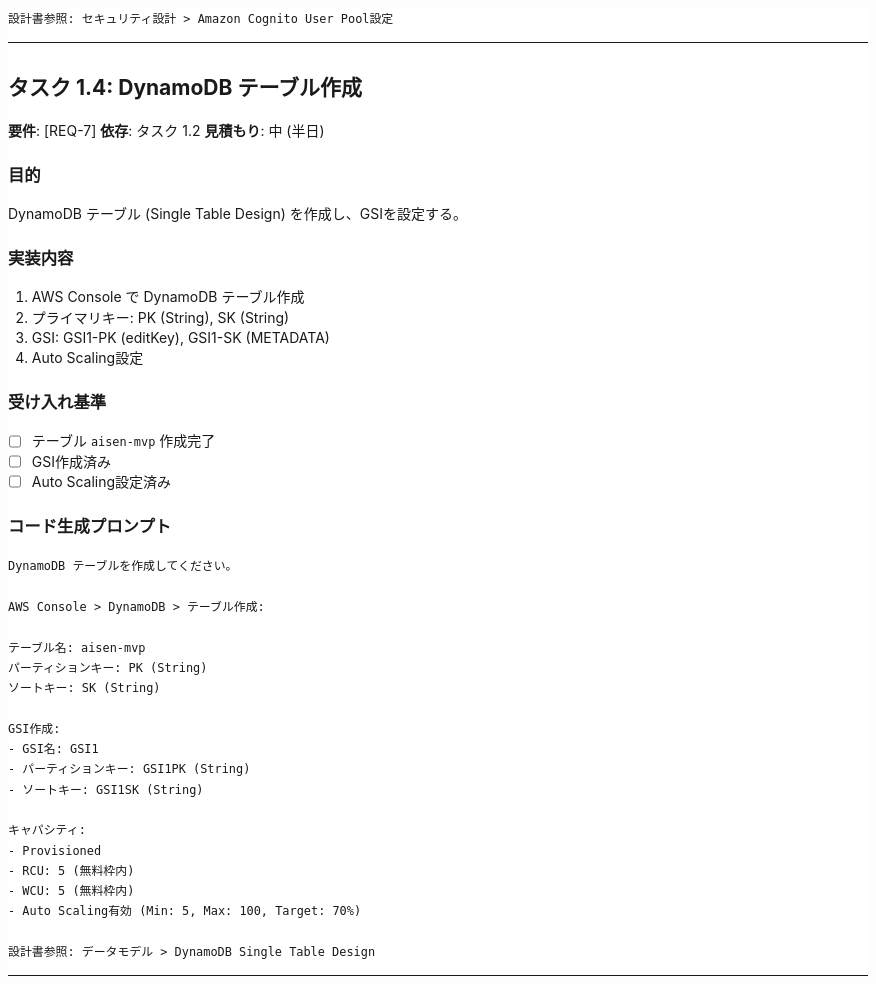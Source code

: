 ```
設計書参照: セキュリティ設計 > Amazon Cognito User Pool設定
```

---

## タスク 1.4: DynamoDB テーブル作成

**要件**: [REQ-7]
**依存**: タスク 1.2
**見積もり**: 中 (半日)

### 目的
DynamoDB テーブル (Single Table Design) を作成し、GSIを設定する。

### 実装内容
1. AWS Console で DynamoDB テーブル作成
2. プライマリキー: PK (String), SK (String)
3. GSI: GSI1-PK (editKey), GSI1-SK (METADATA)
4. Auto Scaling設定

### 受け入れ基準
- [ ] テーブル `aisen-mvp` 作成完了
- [ ] GSI作成済み
- [ ] Auto Scaling設定済み

### コード生成プロンプト
```
DynamoDB テーブルを作成してください。

AWS Console > DynamoDB > テーブル作成:

テーブル名: aisen-mvp
パーティションキー: PK (String)
ソートキー: SK (String)

GSI作成:
- GSI名: GSI1
- パーティションキー: GSI1PK (String)
- ソートキー: GSI1SK (String)

キャパシティ:
- Provisioned
- RCU: 5 (無料枠内)
- WCU: 5 (無料枠内)
- Auto Scaling有効 (Min: 5, Max: 100, Target: 70%)

設計書参照: データモデル > DynamoDB Single Table Design
```

---
